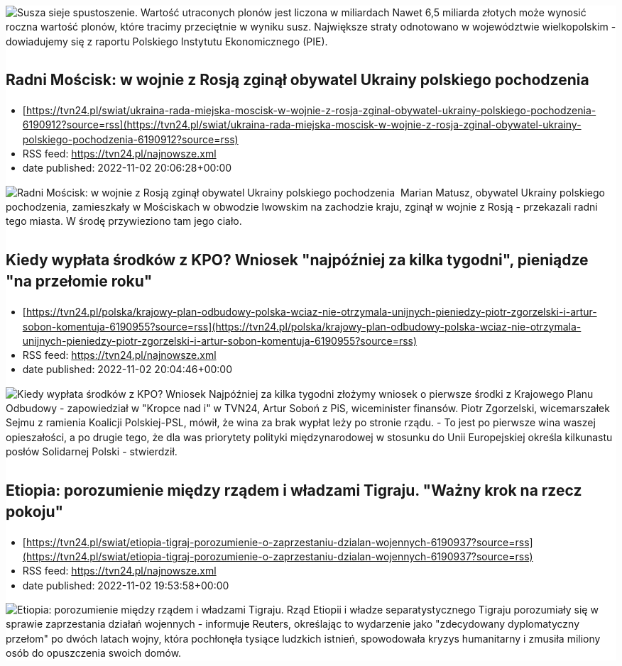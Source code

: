 <img alt="Susza sieje spustoszenie. Wartość utraconych plonów jest liczona w miliardach" src="https://tvn24.pl/najnowsze/cdn-zdjecie-9xibso-susza-5641419/alternates/LANDSCAPE_1280" />
    Nawet 6,5 miliarda złotych może wynosić roczna wartość plonów, które tracimy przeciętnie w wyniku susz. Największe straty odnotowano w województwie wielkopolskim - dowiadujemy się z raportu Polskiego Instytutu Ekonomicznego (PIE).

## Radni Mościsk: w wojnie z Rosją zginął obywatel Ukrainy polskiego pochodzenia
 - [https://tvn24.pl/swiat/ukraina-rada-miejska-moscisk-w-wojnie-z-rosja-zginal-obywatel-ukrainy-polskiego-pochodzenia-6190912?source=rss](https://tvn24.pl/swiat/ukraina-rada-miejska-moscisk-w-wojnie-z-rosja-zginal-obywatel-ukrainy-polskiego-pochodzenia-6190912?source=rss)
 - RSS feed: https://tvn24.pl/najnowsze.xml
 - date published: 2022-11-02 20:06:28+00:00

<img alt="Radni Mościsk: w wojnie z Rosją zginął obywatel Ukrainy polskiego pochodzenia " src="https://tvn24.pl/najnowsze/cdn-zdjecie-nyk7l5-mosciska-6190891/alternates/LANDSCAPE_1280" />
    Marian Matusz, obywatel Ukrainy polskiego pochodzenia, zamieszkały w Mościskach w obwodzie lwowskim na zachodzie kraju, zginął w wojnie z Rosją - przekazali radni tego  miasta. W środę przywieziono tam jego ciało.

## Kiedy wypłata środków z KPO? Wniosek "najpóźniej za kilka tygodni", pieniądze "na przełomie roku"
 - [https://tvn24.pl/polska/krajowy-plan-odbudowy-polska-wciaz-nie-otrzymala-unijnych-pieniedzy-piotr-zgorzelski-i-artur-sobon-komentuja-6190955?source=rss](https://tvn24.pl/polska/krajowy-plan-odbudowy-polska-wciaz-nie-otrzymala-unijnych-pieniedzy-piotr-zgorzelski-i-artur-sobon-komentuja-6190955?source=rss)
 - RSS feed: https://tvn24.pl/najnowsze.xml
 - date published: 2022-11-02 20:04:46+00:00

<img alt="Kiedy wypłata środków z KPO? Wniosek " src="https://tvn24.pl/najnowsze/cdn-zdjecie-xnv7wc-kropka-nad-i-6190980/alternates/LANDSCAPE_1280" />
    Najpóźniej za kilka tygodni złożymy wniosek o pierwsze środki z Krajowego Planu Odbudowy - zapowiedział w "Kropce nad i" w TVN24, Artur Soboń z PiS, wiceminister finansów. Piotr Zgorzelski, wicemarszałek Sejmu z ramienia Koalicji Polskiej-PSL, mówił, że wina za brak wypłat leży po stronie rządu. - To jest po pierwsze wina waszej opieszałości, a po drugie tego, że dla was priorytety polityki międzynarodowej w stosunku do Unii Europejskiej określa kilkunastu posłów Solidarnej Polski - stwierdził.

## Etiopia: porozumienie między rządem i władzami Tigraju. "Ważny krok na rzecz pokoju"
 - [https://tvn24.pl/swiat/etiopia-tigraj-porozumienie-o-zaprzestaniu-dzialan-wojennych-6190937?source=rss](https://tvn24.pl/swiat/etiopia-tigraj-porozumienie-o-zaprzestaniu-dzialan-wojennych-6190937?source=rss)
 - RSS feed: https://tvn24.pl/najnowsze.xml
 - date published: 2022-11-02 19:53:58+00:00

<img alt="Etiopia: porozumienie między rządem i władzami Tigraju. " src="https://tvn24.pl/najnowsze/cdn-zdjecie-1r1g0s-przedstawiciel-etiopskich-wladz-redwan-hussien-rameto-i-getachew-reda-w-czasie-podpisania-porozumienia-6190984/alternates/LANDSCAPE_1280" />
    Rząd Etiopii i władze separatystycznego Tigraju porozumiały się w sprawie zaprzestania działań wojennych - informuje Reuters, określając to wydarzenie jako "zdecydowany dyplomatyczny przełom" po dwóch latach wojny, która pochłonęła tysiące ludzkich istnień, spowodowała kryzys humanitarny i zmusiła miliony osób do opuszczenia swoich domów.
